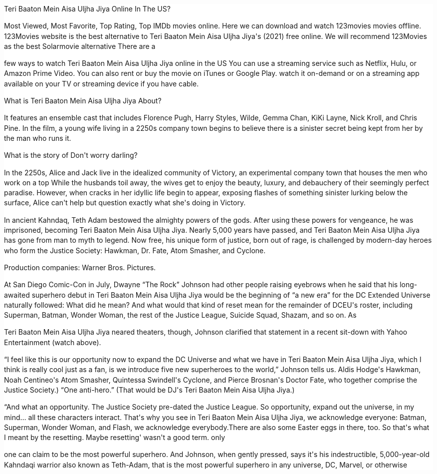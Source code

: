 Teri Baaton Mein Aisa Uljha Jiya Online In The US?

Most Viewed, Most Favorite, Top Rating, Top IMDb movies online. Here we can download and watch 123movies movies offline. 123Movies website is the best alternative to Teri Baaton Mein Aisa Uljha Jiya's (2021) free online. We will recommend 123Movies as the best Solarmovie alternative There are a

few ways to watch Teri Baaton Mein Aisa Uljha Jiya online in the US You can use a streaming service such as Netflix, Hulu, or Amazon Prime Video. You can also rent or buy the movie on iTunes or Google Play. watch it on-demand or on a streaming app available on your TV or streaming device if you have cable.

What is Teri Baaton Mein Aisa Uljha Jiya About?

It features an ensemble cast that includes Florence Pugh, Harry Styles, Wilde, Gemma Chan, KiKi Layne, Nick Kroll, and Chris Pine. In the film, a young wife living in a 2250s company town begins to believe there is a sinister secret being kept from her by the man who runs it.

What is the story of Don't worry darling?

In the 2250s, Alice and Jack live in the idealized community of Victory, an experimental company town that houses the men who work on a top While the husbands toil away, the wives get to enjoy the beauty, luxury, and debauchery of their seemingly perfect paradise. However, when cracks in her idyllic life begin to appear, exposing flashes of something sinister lurking below the surface, Alice can't help but question exactly what she's doing in Victory.

In ancient Kahndaq, Teth Adam bestowed the almighty powers of the gods. After using these powers for vengeance, he was imprisoned, becoming Teri Baaton Mein Aisa Uljha Jiya. Nearly 5,000 years have passed, and Teri Baaton Mein Aisa Uljha Jiya has gone from man to myth to legend. Now free, his unique form of justice, born out of rage, is challenged by modern-day heroes who form the Justice Society: Hawkman, Dr. Fate, Atom Smasher, and Cyclone.

Production companies: Warner Bros. Pictures.

At San Diego Comic-Con in July, Dwayne “The Rock” Johnson had other people raising eyebrows when he said that his long-awaited superhero debut in Teri Baaton Mein Aisa Uljha Jiya would be the beginning of “a new era” for the DC Extended Universe naturally followed: What did he mean? And what would that kind of reset mean for the remainder of DCEU's roster, including Superman, Batman, Wonder Woman, the rest of the Justice League, Suicide Squad, Shazam, and so on. As

Teri Baaton Mein Aisa Uljha Jiya neared theaters, though, Johnson clarified that statement in a recent sit-down with Yahoo Entertainment (watch above).

“I feel like this is our opportunity now to expand the DC Universe and what we have in Teri Baaton Mein Aisa Uljha Jiya, which I think is really cool just as a fan, is we introduce five new superheroes to the world,” Johnson tells us. Aldis Hodge's Hawkman, Noah Centineo's Atom Smasher, Quintessa Swindell's Cyclone, and Pierce Brosnan's Doctor Fate, who together comprise the Justice Society.) “One anti-hero.” (That would be DJ's Teri Baaton Mein Aisa Uljha Jiya.)

“And what an opportunity. The Justice Society pre-dated the Justice League. So opportunity, expand out the universe, in my mind… all these characters interact. That's why you see in Teri Baaton Mein Aisa Uljha Jiya, we acknowledge everyone: Batman, Superman, Wonder Woman, and Flash, we acknowledge everybody.There are also some Easter eggs in there, too. So that's what I meant by the resetting. Maybe resetting' wasn't a good term. only

one can claim to be the most powerful superhero. And Johnson, when gently pressed, says it's his indestructible, 5,000-year-old Kahndaqi warrior also known as Teth-Adam, that is the most powerful superhero in any universe, DC, Marvel, or otherwise
